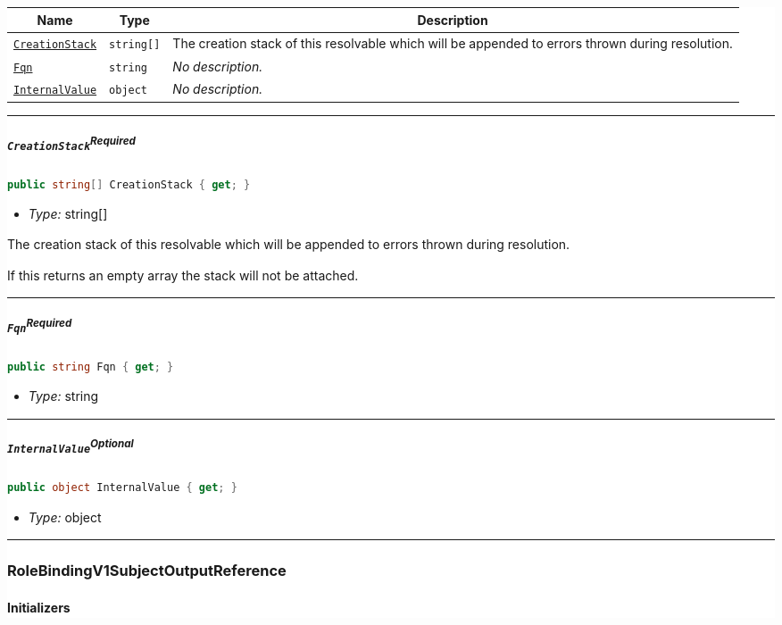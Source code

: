 | **Name** | **Type** | **Description** |
| --- | --- | --- |
| <code><a href="#@cdktf/provider-kubernetes.roleBindingV1.RoleBindingV1SubjectList.property.creationStack">CreationStack</a></code> | <code>string[]</code> | The creation stack of this resolvable which will be appended to errors thrown during resolution. |
| <code><a href="#@cdktf/provider-kubernetes.roleBindingV1.RoleBindingV1SubjectList.property.fqn">Fqn</a></code> | <code>string</code> | *No description.* |
| <code><a href="#@cdktf/provider-kubernetes.roleBindingV1.RoleBindingV1SubjectList.property.internalValue">InternalValue</a></code> | <code>object</code> | *No description.* |

---

##### `CreationStack`<sup>Required</sup> <a name="CreationStack" id="@cdktf/provider-kubernetes.roleBindingV1.RoleBindingV1SubjectList.property.creationStack"></a>

```csharp
public string[] CreationStack { get; }
```

- *Type:* string[]

The creation stack of this resolvable which will be appended to errors thrown during resolution.

If this returns an empty array the stack will not be attached.

---

##### `Fqn`<sup>Required</sup> <a name="Fqn" id="@cdktf/provider-kubernetes.roleBindingV1.RoleBindingV1SubjectList.property.fqn"></a>

```csharp
public string Fqn { get; }
```

- *Type:* string

---

##### `InternalValue`<sup>Optional</sup> <a name="InternalValue" id="@cdktf/provider-kubernetes.roleBindingV1.RoleBindingV1SubjectList.property.internalValue"></a>

```csharp
public object InternalValue { get; }
```

- *Type:* object

---


### RoleBindingV1SubjectOutputReference <a name="RoleBindingV1SubjectOutputReference" id="@cdktf/provider-kubernetes.roleBindingV1.RoleBindingV1SubjectOutputReference"></a>

#### Initializers <a name="Initializers" id="@cdktf/provider-kubernetes.roleBindingV1.RoleBindingV1SubjectOutputReference.Initializer"></a>
